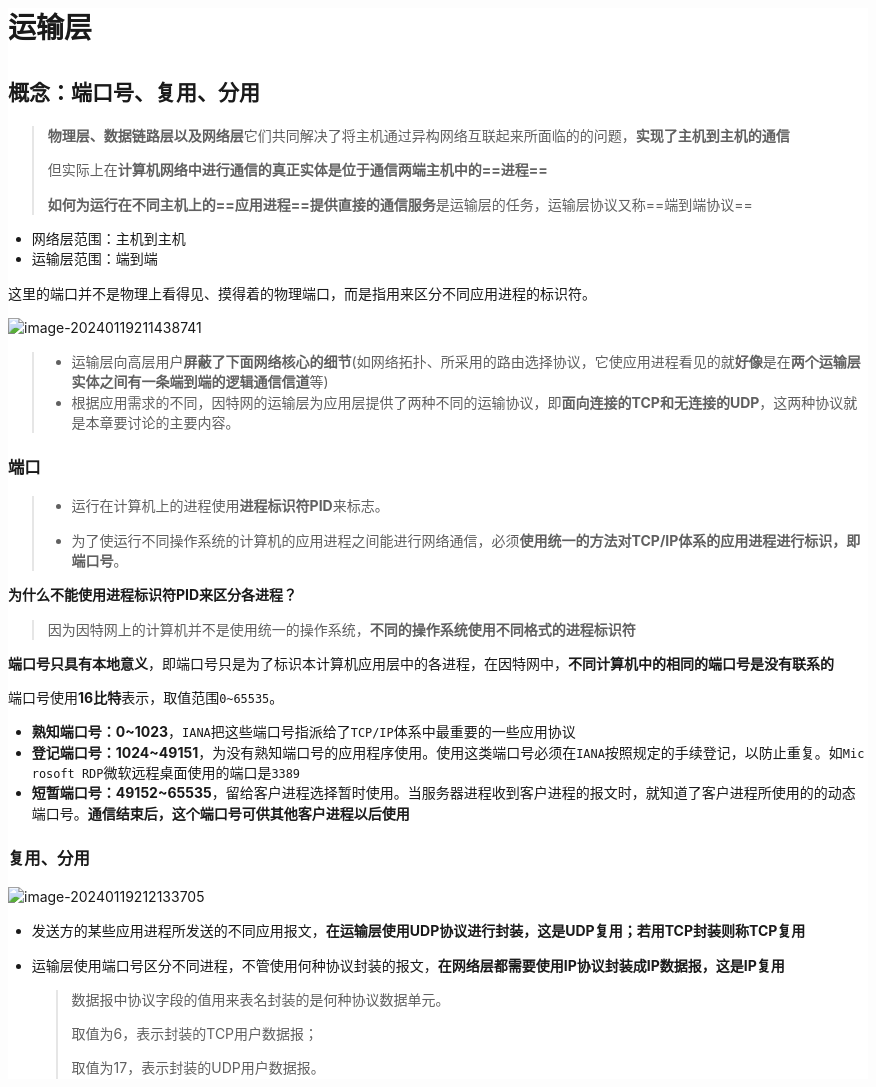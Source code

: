 # 运输层



## 概念：端口号、复用、分用

> **物理层、数据链路层以及网络层**它们共同解决了将主机通过异构网络互联起来所面临的的问题，**实现了主机到主机的通信**
>
> 但实际上在**计算机网络中进行通信的真正实体是位于通信两端主机中的==进程==**
>
> **如何为运行在不同主机上的==应用进程==提供直接的通信服务**是运输层的任务，运输层协议又称==端到端协议==

- 网络层范围：主机到主机
- 运输层范围：端到端



这里的端口并不是物理上看得见、摸得着的物理端口，而是指用来区分不同应用进程的标识符。



![image-20240119211438741](C:/Users/fancy/AppData/Roaming/Typora/typora-user-images/image-20240119211438741.png)

> - 运输层向高层用户**屏蔽了下面网络核心的细节**(如网络拓扑、所采用的路由选择协议，它使应用进程看见的就**好像**是在**两个运输层实体之间有一条端到端的逻辑通信信道**等)
> - 根据应用需求的不同，因特网的运输层为应用层提供了两种不同的运输协议，即**面向连接的TCP和无连接的UDP**，这两种协议就是本章要讨论的主要内容。



### 端口

> - 运行在计算机上的进程使用**进程标识符PID**来标志。
>
> - 为了使运行不同操作系统的计算机的应用进程之间能进行网络通信，必须**使用统一的方法对TCP/IP体系的应用进程进行标识，即端口号**。

**为什么不能使用进程标识符PID来区分各进程？**

> 因为因特网上的计算机并不是使用统一的操作系统，**不同的操作系统使用不同格式的进程标识符**

**端口号只具有本地意义**，即端口号只是为了标识本计算机应用层中的各进程，在因特网中，**不同计算机中的相同的端口号是没有联系的**

端口号使用**16比特**表示，取值范围`0~65535`。

- **熟知端口号：0~1023**，`IANA`把这些端口号指派给了`TCP/IP`体系中最重要的一些应用协议
- **登记端口号：1024~49151**，为没有熟知端口号的应用程序使用。使用这类端口号必须在`IANA`按照规定的手续登记，以防止重复。如`Microsoft RDP`微软远程桌面使用的端口是`3389`
- **短暂端口号：49152~65535**，留给客户进程选择暂时使用。当服务器进程收到客户进程的报文时，就知道了客户进程所使用的的动态端口号。**通信结束后，这个端口号可供其他客户进程以后使用**

### 复用、分用

![image-20240119212133705](C:/Users/fancy/AppData/Roaming/Typora/typora-user-images/image-20240119212133705.png)

- 发送方的某些应用进程所发送的不同应用报文，**在运输层使用UDP协议进行封装，这是UDP复用；若用TCP封装则称TCP复用**

- 运输层使用端口号区分不同进程，不管使用何种协议封装的报文，**在网络层都需要使用IP协议封装成IP数据报，这是IP复用**

  > 数据报中协议字段的值用来表名封装的是何种协议数据单元。
  >
  > 取值为6，表示封装的TCP用户数据报；
  >
  > 取值为17，表示封装的UDP用户数据报。
